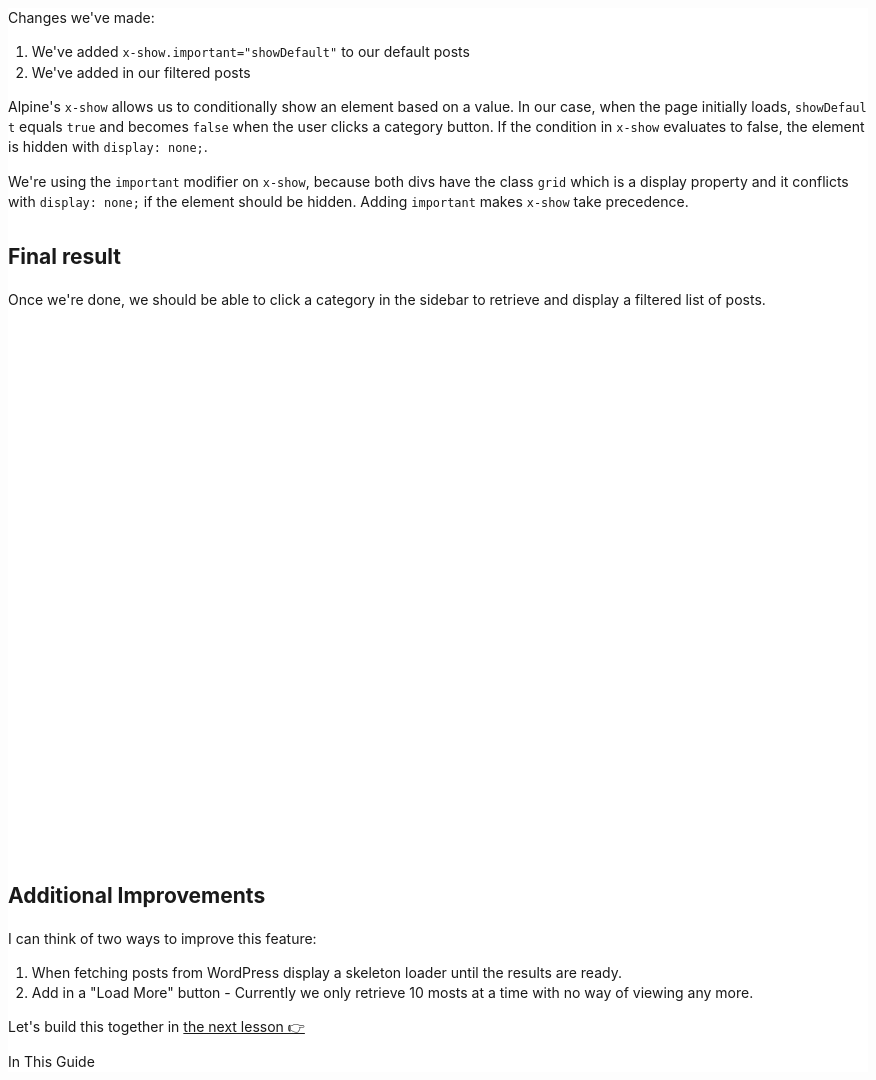 Changes we've made:

1. We've added `x-show.important="showDefault"` to our default posts
2. We've added in our filtered posts

Alpine's `x-show` allows us to conditionally show an element based on a value. In our case, when the page initially loads, `showDefault` equals `true` and becomes `false` when the user clicks a category button. If the condition in `x-show` evaluates to false, the element is hidden with `display: none;`.

We're using the `important` modifier on `x-show`, because both divs have the class `grid` which is a display property and it conflicts with `display: none;` if the element should be hidden. Adding `important` makes `x-show` take precedence.


## Final result

Once we're done, we should be able to click a category in the sidebar to retrieve and display a filtered list of posts.

<div style="position: relative; padding-bottom: 61.32879045996593%; height: 0;"><iframe src="https://www.loom.com/embed/1d69642a8ec54a2e9231fe324143f1af" frameborder="0" webkitallowfullscreen mozallowfullscreen allowfullscreen style="position: absolute; top: 0; left: 0; width: 100%; height: 100%;"></iframe></div>

## Additional Improvements

I can think of two ways to improve this feature:

1. When fetching posts from WordPress display a skeleton loader until the results are ready.
1. Add in a "Load More" button - Currently we only retrieve 10 mosts at a time with no way of viewing any more.

Let's build this together in [the next lesson 👉](/wordpress/skeleton-loader)


<aside 
  x-data="visibleNavHighlighter" 
  x-on:scroll.window.throttle.50ms="onScroll()" 
  x-cloak>
  <div class="fixed mt-20 right-0 bottom-0 hidden w-64 overflow-y-auto py-8 px-6 md:top-[4rem] xl:block">
    <p class="text-base">In This Guide</p>
    <ul class="space-y-3 list-none m-0 p-0">
        <template x-for="heading in headings">
            <li class="text-base p-0" :class="if (heading.tagName.toLowerCase() === 'h3') { return 'ml-4' } else if (heading.tagName.toLowerCase() === 'h4') { return 'ml-8' }">
                <a :href="'#'+heading.id" class="no-underline" 
                :class="visibleHeadingId == heading.id ? 'font-medium text-orange-400 dark:text-orange-400' : 'text-slate-800 dark:text-white'" x-text="heading.innerText"></a>
            </li>
        </template>
    </ul>
  </div>
</aside>